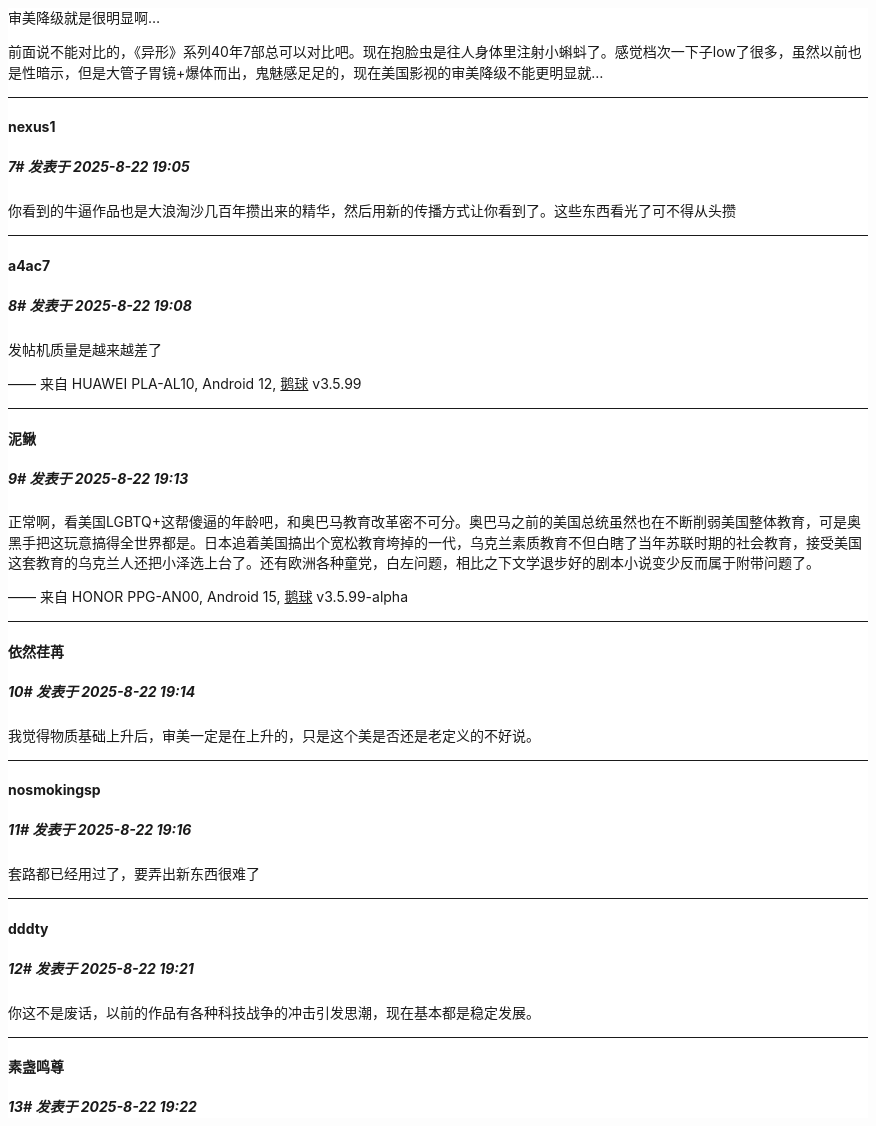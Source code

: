 审美降级就是很明显啊…

前面说不能对比的，《异形》系列40年7部总可以对比吧。现在抱脸虫是往人身体里注射小蝌蚪了。感觉档次一下子low了很多，虽然以前也是性暗示，但是大管子胃镜+爆体而出，鬼魅感足足的，现在美国影视的审美降级不能更明显就…

*****

####  nexus1  
##### 7#       发表于 2025-8-22 19:05

你看到的牛逼作品也是大浪淘沙几百年攒出来的精华，然后用新的传播方式让你看到了。这些东西看光了可不得从头攒

*****

####  a4ac7  
##### 8#       发表于 2025-8-22 19:08

发帖机质量是越来越差了

—— 来自 HUAWEI PLA-AL10, Android 12, [鹅球](https://www.pgyer.com/GcUxKd4w) v3.5.99

*****

####  泥鳅  
##### 9#       发表于 2025-8-22 19:13

正常啊，看美国LGBTQ+这帮傻逼的年龄吧，和奥巴马教育改革密不可分。奥巴马之前的美国总统虽然也在不断削弱美国整体教育，可是奥黑手把这玩意搞得全世界都是。日本追着美国搞出个宽松教育垮掉的一代，乌克兰素质教育不但白瞎了当年苏联时期的社会教育，接受美国这套教育的乌克兰人还把小泽选上台了。还有欧洲各种童党，白左问题，相比之下文学退步好的剧本小说变少反而属于附带问题了。

—— 来自 HONOR PPG-AN00, Android 15, [鹅球](https://www.pgyer.com/xfPejhuq) v3.5.99-alpha

*****

####  依然荏苒  
##### 10#       发表于 2025-8-22 19:14

我觉得物质基础上升后，审美一定是在上升的，只是这个美是否还是老定义的不好说。

*****

####  nosmokingsp  
##### 11#       发表于 2025-8-22 19:16

套路都已经用过了，要弄出新东西很难了

*****

####  dddty  
##### 12#       发表于 2025-8-22 19:21

你这不是废话，以前的作品有各种科技战争的冲击引发思潮，现在基本都是稳定发展。

*****

####  素盏鸣尊  
##### 13#       发表于 2025-8-22 19:22
